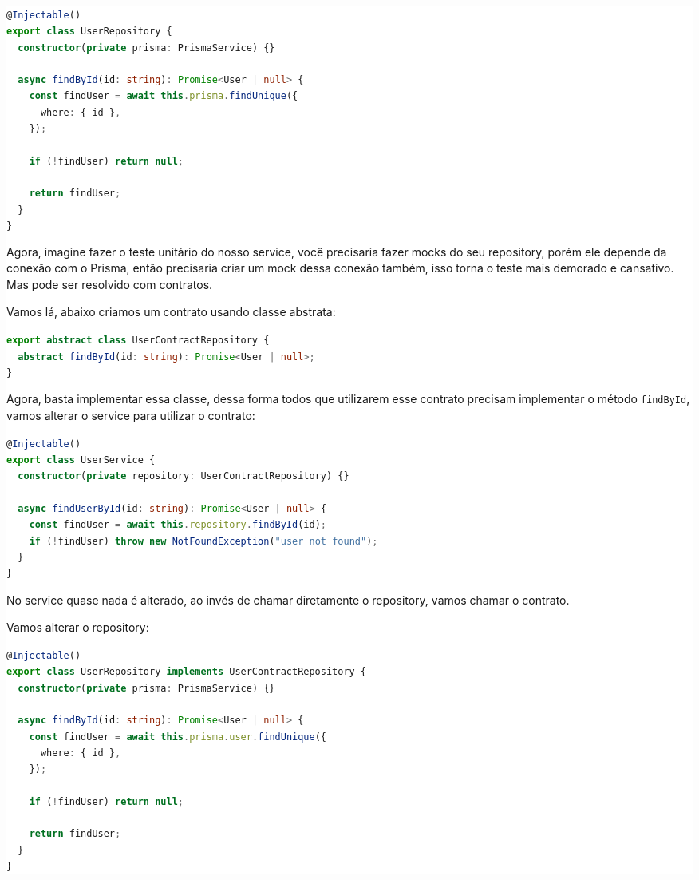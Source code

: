 ```typescript
@Injectable()
export class UserRepository {
  constructor(private prisma: PrismaService) {}

  async findById(id: string): Promise<User | null> {
    const findUser = await this.prisma.findUnique({
      where: { id },
    });

    if (!findUser) return null;

    return findUser;
  }
}
```

Agora, imagine fazer o teste unitário do nosso service, você precisaria fazer mocks do seu repository, porém ele depende da conexão com o Prisma, então precisaria criar um mock dessa conexão também, isso torna o teste mais demorado e cansativo. Mas pode ser resolvido com contratos.

Vamos lá, abaixo criamos um contrato usando classe abstrata:

```typescript
export abstract class UserContractRepository {
  abstract findById(id: string): Promise<User | null>;
}
```

Agora, basta implementar essa classe, dessa forma todos que utilizarem esse contrato precisam implementar o método `findById`, vamos alterar o service para utilizar o contrato:

```typescript
@Injectable()
export class UserService {
  constructor(private repository: UserContractRepository) {}

  async findUserById(id: string): Promise<User | null> {
    const findUser = await this.repository.findById(id);
    if (!findUser) throw new NotFoundException("user not found");
  }
}
```

No service quase nada é alterado, ao invés de chamar diretamente o repository, vamos chamar o contrato.

Vamos alterar o repository:

```typescript
@Injectable()
export class UserRepository implements UserContractRepository {
  constructor(private prisma: PrismaService) {}

  async findById(id: string): Promise<User | null> {
    const findUser = await this.prisma.user.findUnique({
      where: { id },
    });

    if (!findUser) return null;

    return findUser;
  }
}
```
